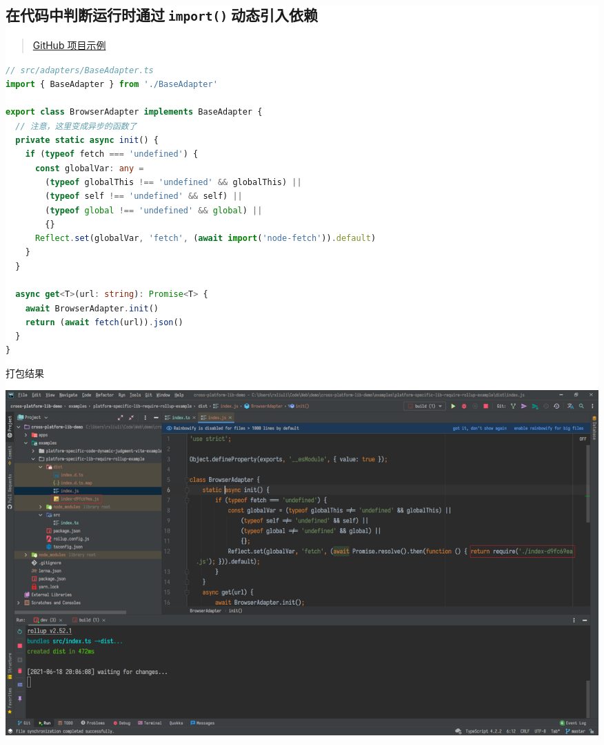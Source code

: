 ## 在代码中判断运行时通过 `import()` 动态引入依赖

> [GitHub 项目示例](https://github.com/rxliuli/cross-platform-lib-demo/tree/master/apps/platform-specific-lib-import)

```ts
// src/adapters/BaseAdapter.ts
import { BaseAdapter } from './BaseAdapter'

export class BrowserAdapter implements BaseAdapter {
  // 注意，这里变成异步的函数了
  private static async init() {
    if (typeof fetch === 'undefined') {
      const globalVar: any =
        (typeof globalThis !== 'undefined' && globalThis) ||
        (typeof self !== 'undefined' && self) ||
        (typeof global !== 'undefined' && global) ||
        {}
      Reflect.set(globalVar, 'fetch', (await import('node-fetch')).default)
    }
  }

  async get<T>(url: string): Promise<T> {
    await BrowserAdapter.init()
    return (await fetch(url)).json()
  }
}
```

打包结果

![1624018026889](/resources/a5134edf1c7b4742aed1a0914faa45ad.png)
